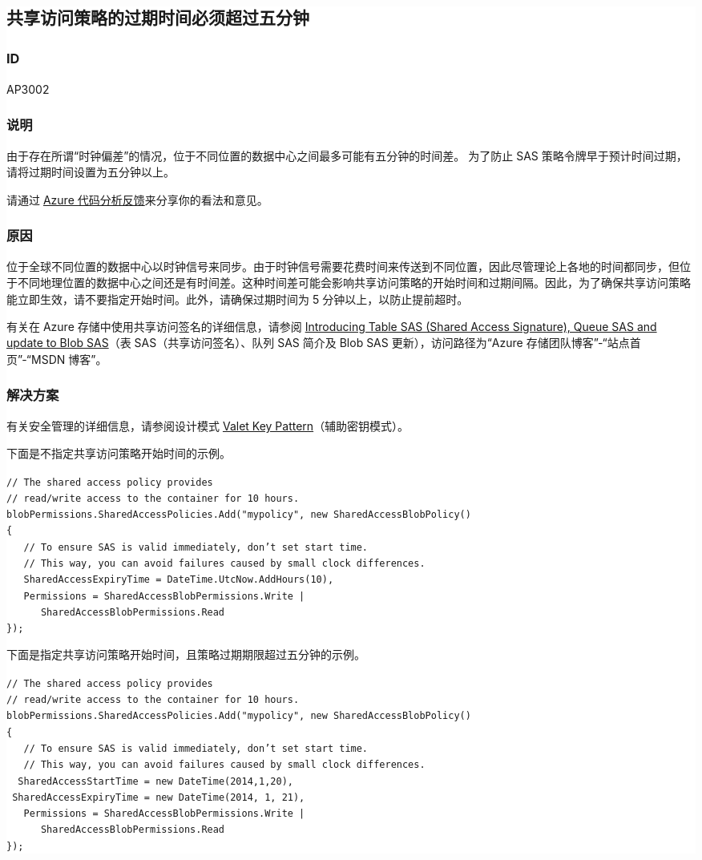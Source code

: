 ## 共享访问策略的过期时间必须超过五分钟
### ID
AP3002

### 说明
由于存在所谓“时钟偏差”的情况，位于不同位置的数据中心之间最多可能有五分钟的时间差。 为了防止 SAS 策略令牌早于预计时间过期，请将过期时间设置为五分钟以上。

请通过 [Azure 代码分析反馈](http://go.microsoft.com/fwlink/?LinkId=403771)来分享你的看法和意见。

### 原因
位于全球不同位置的数据中心以时钟信号来同步。由于时钟信号需要花费时间来传送到不同位置，因此尽管理论上各地的时间都同步，但位于不同地理位置的数据中心之间还是有时间差。这种时间差可能会影响共享访问策略的开始时间和过期间隔。因此，为了确保共享访问策略能立即生效，请不要指定开始时间。此外，请确保过期时间为 5 分钟以上，以防止提前超时。

有关在 Azure 存储中使用共享访问签名的详细信息，请参阅 [Introducing Table SAS (Shared Access Signature), Queue SAS and update to Blob SAS](http://blogs.msdn.com/b/windowsazurestorage/archive/2012/06/12/introducing-table-sas-shared-access-signature-queue-sas-and-update-to-blob-sas.aspx)（表 SAS（共享访问签名）、队列 SAS 简介及 Blob SAS 更新），访问路径为“Azure 存储团队博客”-“站点首页”-“MSDN 博客”。

### 解决方案
有关安全管理的详细信息，请参阅设计模式 [Valet Key Pattern](https://msdn.microsoft.com/zh-cn/library/dn568102.aspx)（辅助密钥模式）。

下面是不指定共享访问策略开始时间的示例。

```
// The shared access policy provides  
// read/write access to the container for 10 hours.
blobPermissions.SharedAccessPolicies.Add("mypolicy", new SharedAccessBlobPolicy()
{
   // To ensure SAS is valid immediately, don’t set start time.
   // This way, you can avoid failures caused by small clock differences.
   SharedAccessExpiryTime = DateTime.UtcNow.AddHours(10),
   Permissions = SharedAccessBlobPermissions.Write |
      SharedAccessBlobPermissions.Read
});
```

下面是指定共享访问策略开始时间，且策略过期期限超过五分钟的示例。

```
// The shared access policy provides  
// read/write access to the container for 10 hours.
blobPermissions.SharedAccessPolicies.Add("mypolicy", new SharedAccessBlobPolicy()
{
   // To ensure SAS is valid immediately, don’t set start time.
   // This way, you can avoid failures caused by small clock differences.
  SharedAccessStartTime = new DateTime(2014,1,20),   
 SharedAccessExpiryTime = new DateTime(2014, 1, 21),
   Permissions = SharedAccessBlobPermissions.Write |
      SharedAccessBlobPermissions.Read
});
```
